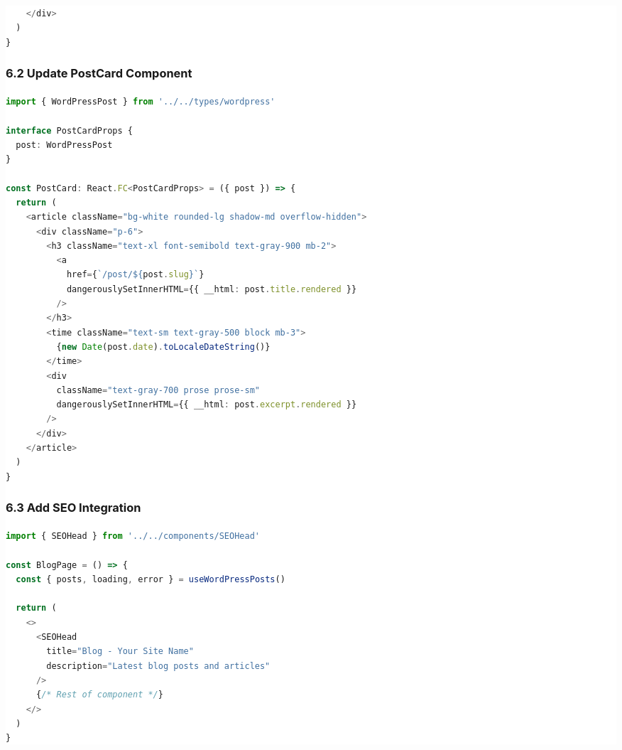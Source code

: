 ```typescript
    </div>
  )
}
```

### 6.2 Update PostCard Component

```typescript
import { WordPressPost } from '../../types/wordpress'

interface PostCardProps {
  post: WordPressPost
}

const PostCard: React.FC<PostCardProps> = ({ post }) => {
  return (
    <article className="bg-white rounded-lg shadow-md overflow-hidden">
      <div className="p-6">
        <h3 className="text-xl font-semibold text-gray-900 mb-2">
          <a 
            href={`/post/${post.slug}`}
            dangerouslySetInnerHTML={{ __html: post.title.rendered }}
          />
        </h3>
        <time className="text-sm text-gray-500 block mb-3">
          {new Date(post.date).toLocaleDateString()}
        </time>
        <div 
          className="text-gray-700 prose prose-sm"
          dangerouslySetInnerHTML={{ __html: post.excerpt.rendered }}
        />
      </div>
    </article>
  )
}
```

### 6.3 Add SEO Integration

```typescript
import { SEOHead } from '../../components/SEOHead'

const BlogPage = () => {
  const { posts, loading, error } = useWordPressPosts()
  
  return (
    <>
      <SEOHead 
        title="Blog - Your Site Name"
        description="Latest blog posts and articles"
      />
      {/* Rest of component */}
    </>
  )
}
```
